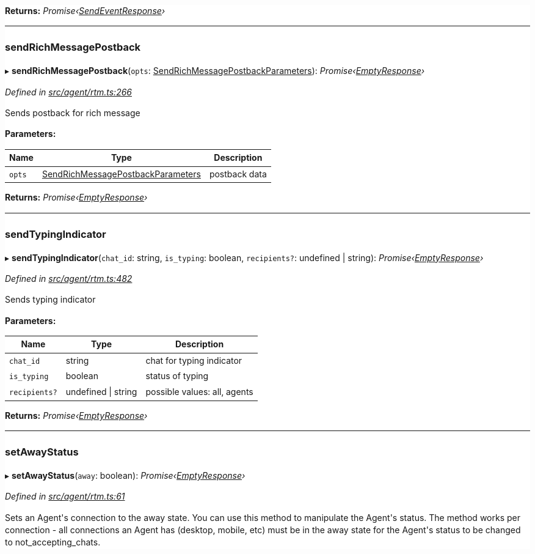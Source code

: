 **Returns:** *Promise‹[SendEventResponse](../interfaces/_src_agent_structures_.sendeventresponse.md)›*

___

###  sendRichMessagePostback

▸ **sendRichMessagePostback**(`opts`: [SendRichMessagePostbackParameters](../interfaces/_src_agent_structures_.sendrichmessagepostbackparameters.md)): *Promise‹[EmptyResponse](../interfaces/_src_agent_structures_.emptyresponse.md)›*

*Defined in [src/agent/rtm.ts:266](https://github.com/livechat/lc-sdk-js/blob/5281c0a/src/agent/rtm.ts#L266)*

Sends postback for rich message

**Parameters:**

Name | Type | Description |
------ | ------ | ------ |
`opts` | [SendRichMessagePostbackParameters](../interfaces/_src_agent_structures_.sendrichmessagepostbackparameters.md) | postback data  |

**Returns:** *Promise‹[EmptyResponse](../interfaces/_src_agent_structures_.emptyresponse.md)›*

___

###  sendTypingIndicator

▸ **sendTypingIndicator**(`chat_id`: string, `is_typing`: boolean, `recipients?`: undefined | string): *Promise‹[EmptyResponse](../interfaces/_src_agent_structures_.emptyresponse.md)›*

*Defined in [src/agent/rtm.ts:482](https://github.com/livechat/lc-sdk-js/blob/5281c0a/src/agent/rtm.ts#L482)*

Sends typing indicator

**Parameters:**

Name | Type | Description |
------ | ------ | ------ |
`chat_id` | string | chat for typing indicator |
`is_typing` | boolean | status of typing |
`recipients?` | undefined &#124; string | possible values: all, agents  |

**Returns:** *Promise‹[EmptyResponse](../interfaces/_src_agent_structures_.emptyresponse.md)›*

___

###  setAwayStatus

▸ **setAwayStatus**(`away`: boolean): *Promise‹[EmptyResponse](../interfaces/_src_agent_structures_.emptyresponse.md)›*

*Defined in [src/agent/rtm.ts:61](https://github.com/livechat/lc-sdk-js/blob/5281c0a/src/agent/rtm.ts#L61)*

Sets an Agent's connection to the away state. You can use this method to manipulate the Agent's status.
The method works per connection - all connections an Agent has (desktop, mobile, etc) must be in the away state
for the Agent's status to be changed to not_accepting_chats.
